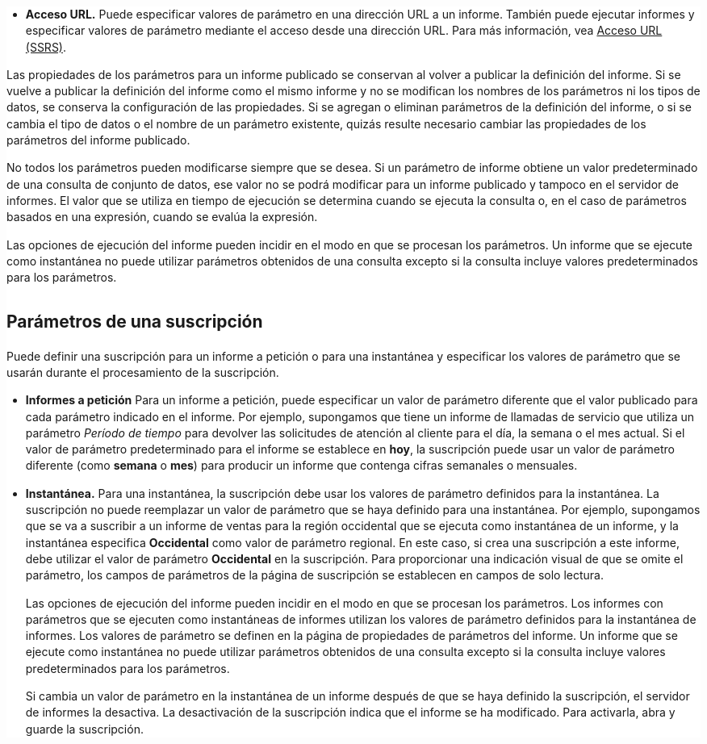 -   **Acceso URL.** Puede especificar valores de parámetro en una dirección URL a un informe. También puede ejecutar informes y especificar valores de parámetro mediante el acceso desde una dirección URL. Para más información, vea [Acceso URL &#40;SSRS&#41;](../../reporting-services/url-access-ssrs.md).  
  
 Las propiedades de los parámetros para un informe publicado se conservan al volver a publicar la definición del informe. Si se vuelve a publicar la definición del informe como el mismo informe y no se modifican los nombres de los parámetros ni los tipos de datos, se conserva la configuración de las propiedades. Si se agregan o eliminan parámetros de la definición del informe, o si se cambia el tipo de datos o el nombre de un parámetro existente, quizás resulte necesario cambiar las propiedades de los parámetros del informe publicado.  
  
 No todos los parámetros pueden modificarse siempre que se desea. Si un parámetro de informe obtiene un valor predeterminado de una consulta de conjunto de datos, ese valor no se podrá modificar para un informe publicado y tampoco en el servidor de informes. El valor que se utiliza en tiempo de ejecución se determina cuando se ejecuta la consulta o, en el caso de parámetros basados en una expresión, cuando se evalúa la expresión.  
  
 Las opciones de ejecución del informe pueden incidir en el modo en que se procesan los parámetros. Un informe que se ejecute como instantánea no puede utilizar parámetros obtenidos de una consulta excepto si la consulta incluye valores predeterminados para los parámetros.  
  
##  <a name="parameters-for-a-subscription"></a><a name="bkmk_Parameters_Subscription"></a> Parámetros de una suscripción  
 Puede definir una suscripción para un informe a petición o para una instantánea y especificar los valores de parámetro que se usarán durante el procesamiento de la suscripción.  
  
-   **Informes a petición**  Para un informe a petición, puede especificar un valor de parámetro diferente que el valor publicado para cada parámetro indicado en el informe. Por ejemplo, supongamos que tiene un informe de llamadas de servicio que utiliza un parámetro *Período de tiempo* para devolver las solicitudes de atención al cliente para el día, la semana o el mes actual. Si el valor de parámetro predeterminado para el informe se establece en **hoy**, la suscripción puede usar un valor de parámetro diferente (como **semana** o **mes**) para producir un informe que contenga cifras semanales o mensuales.  
  
-   **Instantánea.**  Para una instantánea, la suscripción debe usar los valores de parámetro definidos para la instantánea. La suscripción no puede reemplazar un valor de parámetro que se haya definido para una instantánea. Por ejemplo, supongamos que se va a suscribir a un informe de ventas para la región occidental que se ejecuta como instantánea de un informe, y la instantánea especifica **Occidental** como valor de parámetro regional. En este caso, si crea una suscripción a este informe, debe utilizar el valor de parámetro **Occidental** en la suscripción. Para proporcionar una indicación visual de que se omite el parámetro, los campos de parámetros de la página de suscripción se establecen en campos de solo lectura.  
  
     Las opciones de ejecución del informe pueden incidir en el modo en que se procesan los parámetros. Los informes con parámetros que se ejecuten como instantáneas de informes utilizan los valores de parámetro definidos para la instantánea de informes. Los valores de parámetro se definen en la página de propiedades de parámetros del informe. Un informe que se ejecute como instantánea no puede utilizar parámetros obtenidos de una consulta excepto si la consulta incluye valores predeterminados para los parámetros.  
  
     Si cambia un valor de parámetro en la instantánea de un informe después de que se haya definido la suscripción, el servidor de informes la desactiva. La desactivación de la suscripción indica que el informe se ha modificado. Para activarla, abra y guarde la suscripción.  
  